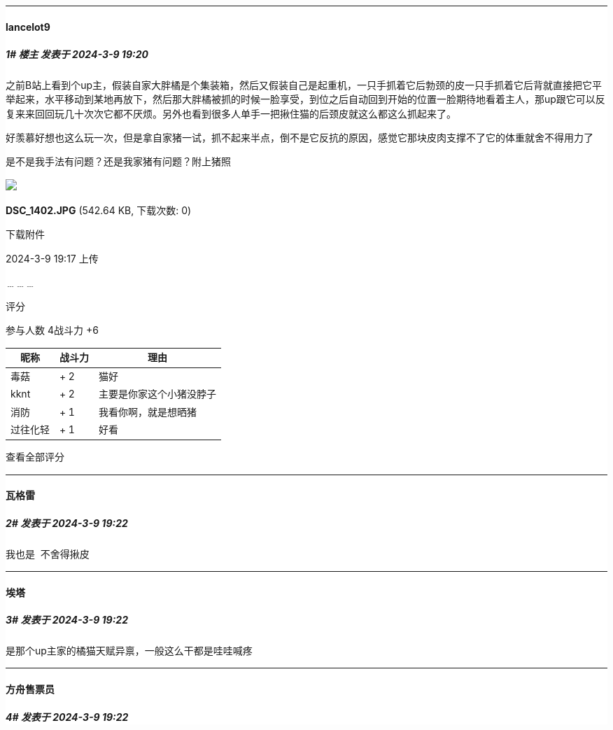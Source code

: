 ﻿
*****

####  lancelot9  
##### 1#       楼主       发表于 2024-3-9 19:20

之前B站上看到个up主，假装自家大胖橘是个集装箱，然后又假装自己是起重机，一只手抓着它后勃颈的皮一只手抓着它后背就直接把它平举起来，水平移动到某地再放下，然后那大胖橘被抓的时候一脸享受，到位之后自动回到开始的位置一脸期待地看着主人，那up跟它可以反复来来回回玩几十次次它都不厌烦。另外也看到很多人单手一把揪住猫的后颈皮就这么都这么抓起来了。

好羡慕好想也这么玩一次，但是拿自家猪一试，抓不起来半点，倒不是它反抗的原因，感觉它那块皮肉支撑不了它的体重就舍不得用力了

是不是我手法有问题？还是我家猪有问题？附上猪照

<img src="https://img.saraba1st.com/forum/202403/09/191744c1h89aknkff8h4f8.jpg" referrerpolicy="no-referrer">

<strong>DSC_1402.JPG</strong> (542.64 KB, 下载次数: 0)

下载附件

2024-3-9 19:17 上传

﹍﹍﹍

评分

 参与人数 4战斗力 +6

|昵称|战斗力|理由|
|----|---|---|
| 毒菇| + 2|猫好|
| kknt| + 2|主要是你家这个小猪没脖子|
| 消防| + 1|我看你啊，就是想晒猪|
| 过往化轻| + 1|好看|

查看全部评分

*****

####  瓦格雷  
##### 2#       发表于 2024-3-9 19:22

我也是  不舍得揪皮

*****

####  埃塔  
##### 3#       发表于 2024-3-9 19:22

是那个up主家的橘猫天赋异禀，一般这么干都是哇哇喊疼

*****

####  方舟售票员  
##### 4#       发表于 2024-3-9 19:22
